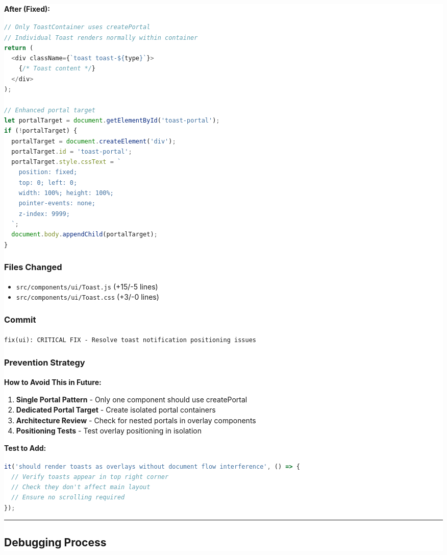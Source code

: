 **After (Fixed):**
```javascript
// Only ToastContainer uses createPortal
// Individual Toast renders normally within container
return (
  <div className={`toast toast-${type}`}>
    {/* Toast content */}
  </div>
);

// Enhanced portal target
let portalTarget = document.getElementById('toast-portal');
if (!portalTarget) {
  portalTarget = document.createElement('div');
  portalTarget.id = 'toast-portal';
  portalTarget.style.cssText = `
    position: fixed;
    top: 0; left: 0;
    width: 100%; height: 100%;
    pointer-events: none;
    z-index: 9999;
  `;
  document.body.appendChild(portalTarget);
}
```

### Files Changed
- `src/components/ui/Toast.js` (+15/-5 lines)
- `src/components/ui/Toast.css` (+3/-0 lines)

### Commit
`fix(ui): CRITICAL FIX - Resolve toast notification positioning issues`

### Prevention Strategy

**How to Avoid This in Future:**
1. **Single Portal Pattern** - Only one component should use createPortal
2. **Dedicated Portal Target** - Create isolated portal containers
3. **Architecture Review** - Check for nested portals in overlay components
4. **Positioning Tests** - Test overlay positioning in isolation

**Test to Add:**
```javascript
it('should render toasts as overlays without document flow interference', () => {
  // Verify toasts appear in top right corner
  // Check they don't affect main layout
  // Ensure no scrolling required
});
```

---

## Debugging Process
